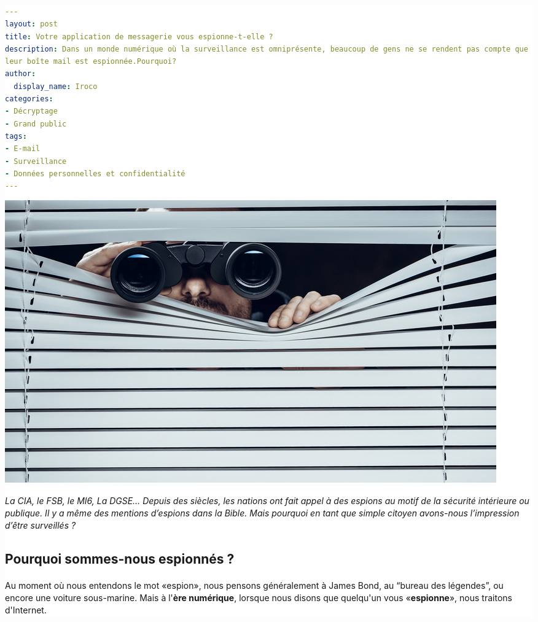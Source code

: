 ```yaml
---
layout: post
title: Votre application de messagerie vous espionne-t-elle ?
description: Dans un monde numérique où la surveillance est omniprésente, beaucoup de gens ne se rendent pas compte que leur boîte mail est espionnée.Pourquoi?
author:
  display_name: Iroco
categories:
- Décryptage
- Grand public
tags:
- E-mail
- Surveillance 
- Données personnelles et confidentialité
---
```

![Homme en train d'espionner par une fenêtre avec des jumelles](/images/spy-email/espionnage-mail.png)

*La CIA, le FSB, le MI6, La DGSE… Depuis des siècles, les nations ont fait appel à des espions au motif de la sécurité intérieure ou publique. Il y a même des mentions d’espions dans la Bible. Mais pourquoi en tant que simple citoyen avons-nous l’impression d’être surveillés ?*

## Pourquoi sommes-nous espionnés ? 

Au moment où nous entendons le mot «espion», nous pensons généralement à James Bond, au “bureau des légendes”, ou encore une voiture sous-marine. Mais à l'**ère numérique**, lorsque nous disons que quelqu'un vous «**espionne**», nous traitons d'Internet. 
